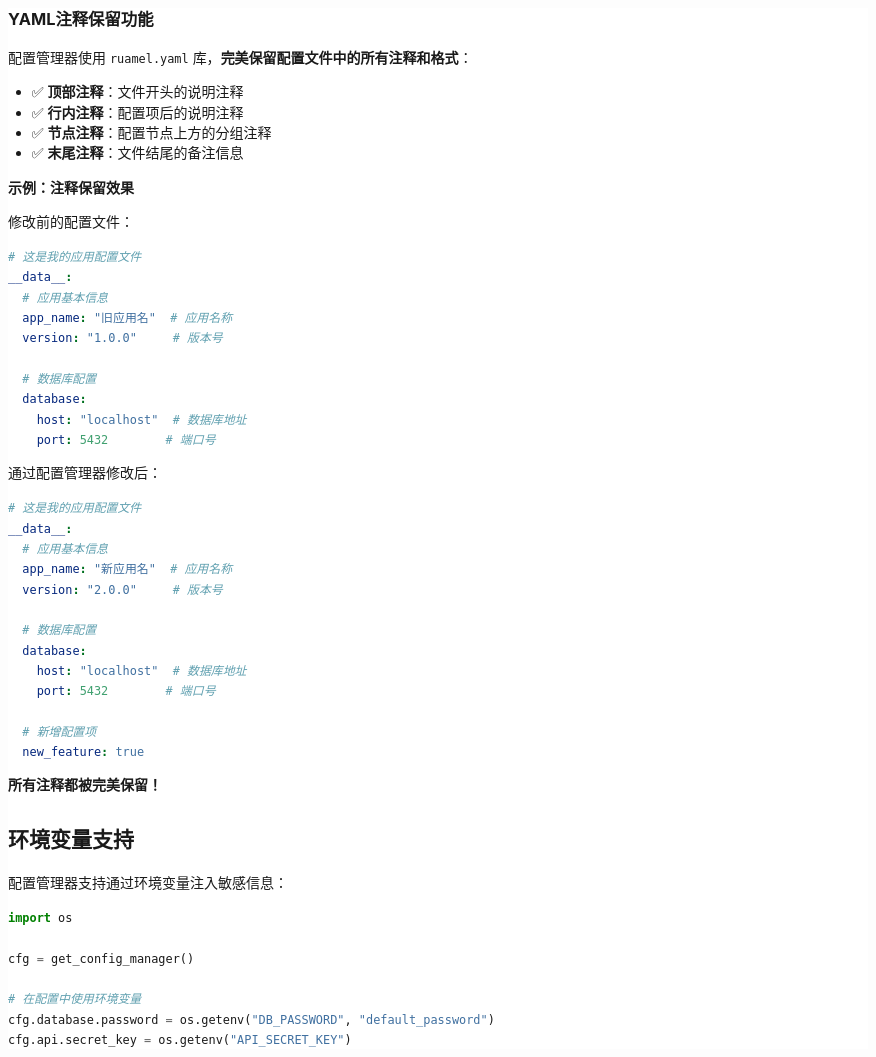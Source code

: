 ### YAML注释保留功能

配置管理器使用 `ruamel.yaml` 库，**完美保留配置文件中的所有注释和格式**：

- ✅ **顶部注释**：文件开头的说明注释
- ✅ **行内注释**：配置项后的说明注释  
- ✅ **节点注释**：配置节点上方的分组注释
- ✅ **末尾注释**：文件结尾的备注信息

**示例：注释保留效果**

修改前的配置文件：
```yaml
# 这是我的应用配置文件
__data__:
  # 应用基本信息
  app_name: "旧应用名"  # 应用名称
  version: "1.0.0"     # 版本号
  
  # 数据库配置
  database:
    host: "localhost"  # 数据库地址
    port: 5432        # 端口号
```

通过配置管理器修改后：
```yaml
# 这是我的应用配置文件
__data__:
  # 应用基本信息
  app_name: "新应用名"  # 应用名称
  version: "2.0.0"     # 版本号
  
  # 数据库配置
  database:
    host: "localhost"  # 数据库地址
    port: 5432        # 端口号
    
  # 新增配置项
  new_feature: true
```

**所有注释都被完美保留！**

## 环境变量支持

配置管理器支持通过环境变量注入敏感信息：

```python
import os

cfg = get_config_manager()

# 在配置中使用环境变量
cfg.database.password = os.getenv("DB_PASSWORD", "default_password")
cfg.api.secret_key = os.getenv("API_SECRET_KEY")
```
